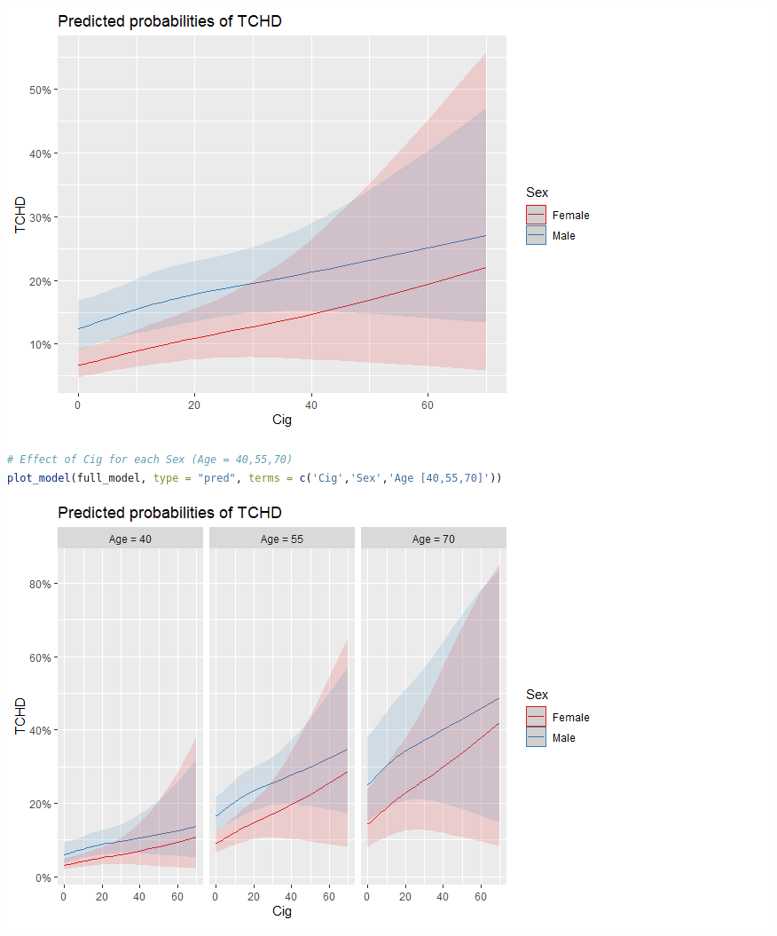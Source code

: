![](Second_circle_logistic_regression_1_files/figure-GFM/unnamed-chunk-18-2.png)

``` r
# Effect of Cig for each Sex (Age = 40,55,70)
plot_model(full_model, type = "pred", terms = c('Cig','Sex','Age [40,55,70]'))  
```

![](Second_circle_logistic_regression_1_files/figure-GFM/unnamed-chunk-18-3.png)
